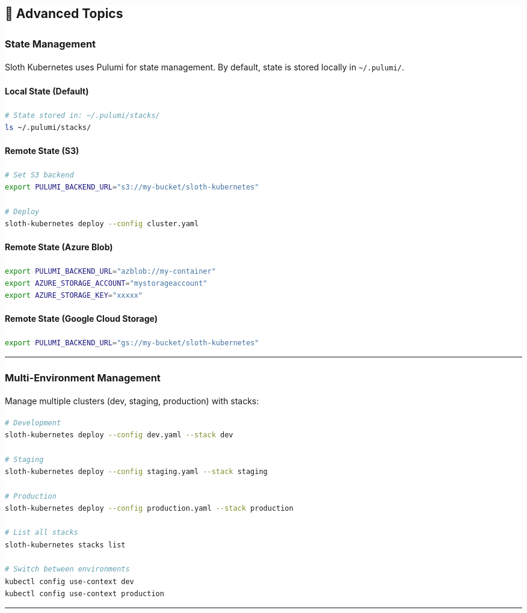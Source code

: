 
## 🔧 Advanced Topics

### State Management

Sloth Kubernetes uses Pulumi for state management. By default, state is stored locally in `~/.pulumi/`.

#### Local State (Default)

```bash
# State stored in: ~/.pulumi/stacks/
ls ~/.pulumi/stacks/
```

#### Remote State (S3)

```bash
# Set S3 backend
export PULUMI_BACKEND_URL="s3://my-bucket/sloth-kubernetes"

# Deploy
sloth-kubernetes deploy --config cluster.yaml
```

#### Remote State (Azure Blob)

```bash
export PULUMI_BACKEND_URL="azblob://my-container"
export AZURE_STORAGE_ACCOUNT="mystorageaccount"
export AZURE_STORAGE_KEY="xxxxx"
```

#### Remote State (Google Cloud Storage)

```bash
export PULUMI_BACKEND_URL="gs://my-bucket/sloth-kubernetes"
```

---

### Multi-Environment Management

Manage multiple clusters (dev, staging, production) with stacks:

```bash
# Development
sloth-kubernetes deploy --config dev.yaml --stack dev

# Staging
sloth-kubernetes deploy --config staging.yaml --stack staging

# Production
sloth-kubernetes deploy --config production.yaml --stack production

# List all stacks
sloth-kubernetes stacks list

# Switch between environments
kubectl config use-context dev
kubectl config use-context production
```

---